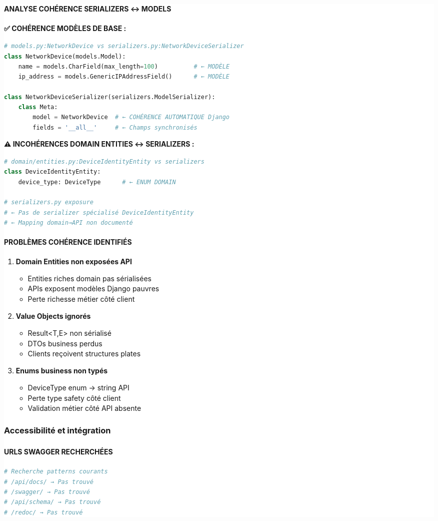 #### **ANALYSE COHÉRENCE SERIALIZERS ↔ MODELS**

**✅ COHÉRENCE MODÈLES DE BASE :**
```python
# models.py:NetworkDevice vs serializers.py:NetworkDeviceSerializer
class NetworkDevice(models.Model):
    name = models.CharField(max_length=100)          # ← MODÈLE
    ip_address = models.GenericIPAddressField()      # ← MODÈLE

class NetworkDeviceSerializer(serializers.ModelSerializer):
    class Meta:
        model = NetworkDevice  # ← COHÉRENCE AUTOMATIQUE Django
        fields = '__all__'     # ← Champs synchronisés
```

**⚠️ INCOHÉRENCES DOMAIN ENTITIES ↔ SERIALIZERS :**
```python
# domain/entities.py:DeviceIdentityEntity vs serializers
class DeviceIdentityEntity:
    device_type: DeviceType      # ← ENUM DOMAIN
    
# serializers.py exposure  
# ← Pas de serializer spécialisé DeviceIdentityEntity
# ← Mapping domain→API non documenté
```

#### **PROBLÈMES COHÉRENCE IDENTIFIÉS**

1. **Domain Entities non exposées API**
   - Entities riches domain pas sérialisées
   - APIs exposent modèles Django pauvres
   - Perte richesse métier côté client

2. **Value Objects ignorés**
   - Result<T,E> non sérialisé
   - DTOs business perdus
   - Clients reçoivent structures plates

3. **Enums business non typés**
   - DeviceType enum → string API
   - Perte type safety côté client
   - Validation métier côté API absente

### Accessibilité et intégration

#### **URLS SWAGGER RECHERCHÉES**

```python
# Recherche patterns courants
# /api/docs/ → Pas trouvé
# /swagger/ → Pas trouvé  
# /api/schema/ → Pas trouvé
# /redoc/ → Pas trouvé
```

